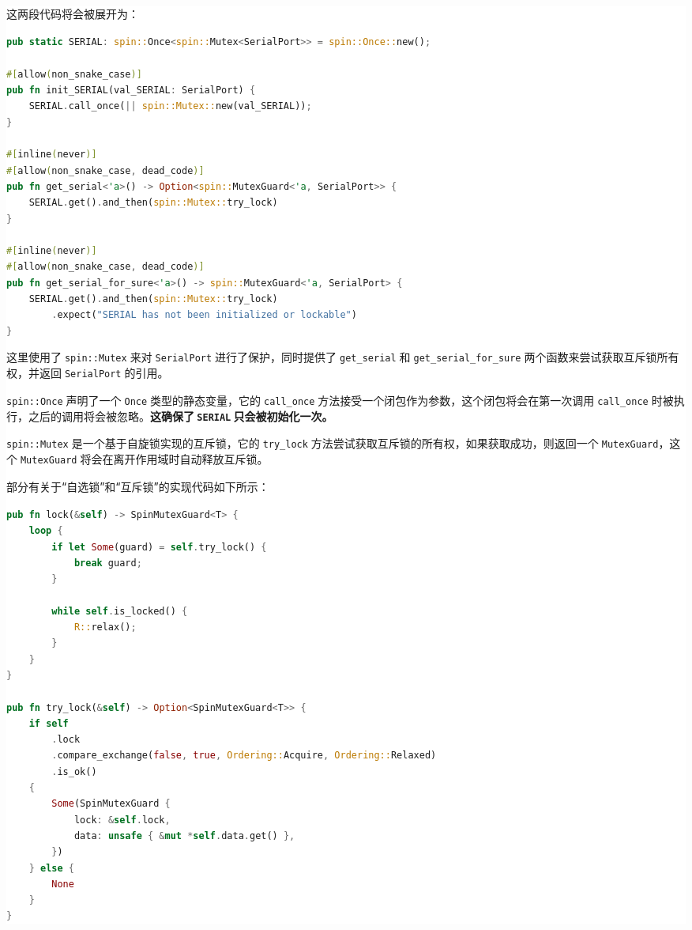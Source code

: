 这两段代码将会被展开为：

```rust
pub static SERIAL: spin::Once<spin::Mutex<SerialPort>> = spin::Once::new();

#[allow(non_snake_case)]
pub fn init_SERIAL(val_SERIAL: SerialPort) {
    SERIAL.call_once(|| spin::Mutex::new(val_SERIAL));
}

#[inline(never)]
#[allow(non_snake_case, dead_code)]
pub fn get_serial<'a>() -> Option<spin::MutexGuard<'a, SerialPort>> {
    SERIAL.get().and_then(spin::Mutex::try_lock)
}

#[inline(never)]
#[allow(non_snake_case, dead_code)]
pub fn get_serial_for_sure<'a>() -> spin::MutexGuard<'a, SerialPort> {
    SERIAL.get().and_then(spin::Mutex::try_lock)
        .expect("SERIAL has not been initialized or lockable")
}
```

这里使用了 `spin::Mutex` 来对 `SerialPort` 进行了保护，同时提供了 `get_serial` 和 `get_serial_for_sure` 两个函数来尝试获取互斥锁所有权，并返回 `SerialPort` 的引用。

`spin::Once` 声明了一个 `Once` 类型的静态变量，它的 `call_once` 方法接受一个闭包作为参数，这个闭包将会在第一次调用 `call_once` 时被执行，之后的调用将会被忽略。**这确保了 `SERIAL` 只会被初始化一次。**

`spin::Mutex` 是一个基于自旋锁实现的互斥锁，它的 `try_lock` 方法尝试获取互斥锁的所有权，如果获取成功，则返回一个 `MutexGuard`，这个 `MutexGuard` 将会在离开作用域时自动释放互斥锁。

部分有关于“自选锁”和“互斥锁”的实现代码如下所示：

```rust
pub fn lock(&self) -> SpinMutexGuard<T> {
    loop {
        if let Some(guard) = self.try_lock() {
            break guard;
        }

        while self.is_locked() {
            R::relax();
        }
    }
}

pub fn try_lock(&self) -> Option<SpinMutexGuard<T>> {
    if self
        .lock
        .compare_exchange(false, true, Ordering::Acquire, Ordering::Relaxed)
        .is_ok()
    {
        Some(SpinMutexGuard {
            lock: &self.lock,
            data: unsafe { &mut *self.data.get() },
        })
    } else {
        None
    }
}
```
